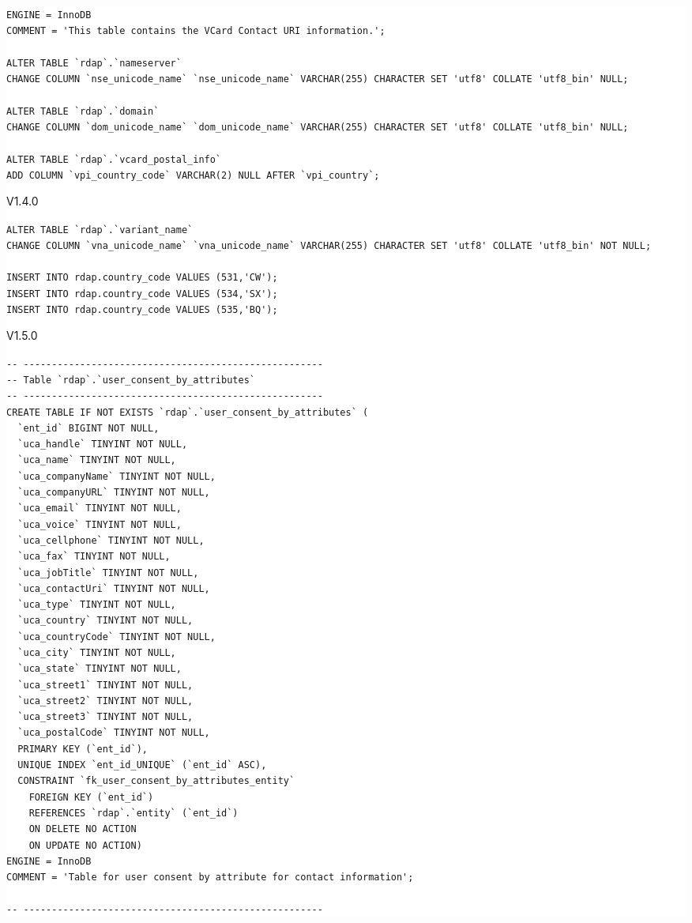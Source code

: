 ```
ENGINE = InnoDB
COMMENT = 'This table contains the VCard Contact URI information.';

ALTER TABLE `rdap`.`nameserver` 
CHANGE COLUMN `nse_unicode_name` `nse_unicode_name` VARCHAR(255) CHARACTER SET 'utf8' COLLATE 'utf8_bin' NULL;

ALTER TABLE `rdap`.`domain` 
CHANGE COLUMN `dom_unicode_name` `dom_unicode_name` VARCHAR(255) CHARACTER SET 'utf8' COLLATE 'utf8_bin' NULL;

ALTER TABLE `rdap`.`vcard_postal_info` 
ADD COLUMN `vpi_country_code` VARCHAR(2) NULL AFTER `vpi_country`;
```

V1.4.0

```
ALTER TABLE `rdap`.`variant_name` 
CHANGE COLUMN `vna_unicode_name` `vna_unicode_name` VARCHAR(255) CHARACTER SET 'utf8' COLLATE 'utf8_bin' NOT NULL;

INSERT INTO rdap.country_code VALUES (531,'CW');
INSERT INTO rdap.country_code VALUES (534,'SX');
INSERT INTO rdap.country_code VALUES (535,'BQ');
```

V1.5.0

```
-- -----------------------------------------------------
-- Table `rdap`.`user_consent_by_attributes`
-- -----------------------------------------------------
CREATE TABLE IF NOT EXISTS `rdap`.`user_consent_by_attributes` (
  `ent_id` BIGINT NOT NULL,
  `uca_handle` TINYINT NOT NULL,
  `uca_name` TINYINT NOT NULL,
  `uca_companyName` TINYINT NOT NULL,
  `uca_companyURL` TINYINT NOT NULL,
  `uca_email` TINYINT NOT NULL,
  `uca_voice` TINYINT NOT NULL,
  `uca_cellphone` TINYINT NOT NULL,
  `uca_fax` TINYINT NOT NULL,
  `uca_jobTitle` TINYINT NOT NULL,
  `uca_contactUri` TINYINT NOT NULL,
  `uca_type` TINYINT NOT NULL,
  `uca_country` TINYINT NOT NULL,
  `uca_countryCode` TINYINT NOT NULL,
  `uca_city` TINYINT NOT NULL,
  `uca_state` TINYINT NOT NULL,
  `uca_street1` TINYINT NOT NULL,
  `uca_street2` TINYINT NOT NULL,
  `uca_street3` TINYINT NOT NULL,
  `uca_postalCode` TINYINT NOT NULL,
  PRIMARY KEY (`ent_id`),
  UNIQUE INDEX `ent_id_UNIQUE` (`ent_id` ASC),
  CONSTRAINT `fk_user_consent_by_attributes_entity`
    FOREIGN KEY (`ent_id`)
    REFERENCES `rdap`.`entity` (`ent_id`)
    ON DELETE NO ACTION
    ON UPDATE NO ACTION)
ENGINE = InnoDB
COMMENT = 'Table for user consent by attribute for contact information';

-- -----------------------------------------------------
```